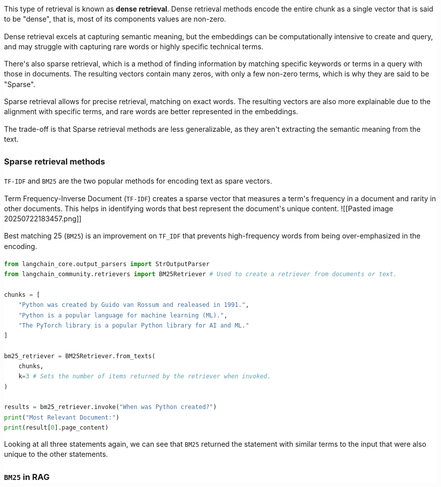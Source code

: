 This type of retrieval is known as **dense retrieval**. Dense retrieval methods encode the entire chunk as a single vector that is said to be "dense", that is, most of its components values are non-zero.

Dense retrieval excels at capturing semantic meaning, but the embeddings can be computationally intensive to create and query, and may struggle with capturing rare words or highly specific technical terms.

There's also sparse retrieval, which is a method of finding information by matching specific keywords or terms in a query with those in documents. The resulting vectors contain many zeros, with only a few non-zero terms, which is why they are said to be "Sparse".

Sparse retrieval allows for precise retrieval, matching on exact words. The resulting vectors are also more explainable due to the alignment with specific terms, and rare words are better represented in the embeddings.

The trade-off is that Sparse retrieval methods are less generalizable, as they aren't extracting the semantic meaning from the text.
### Sparse retrieval methods
`TF-IDF` and `BM25` are the two popular methods for encoding text as spare vectors.

Term Frequency-Inverse Document (`TF-IDF`) creates a sparse vector that measures a term's frequency in a document and rarity in other documents. This helps in identifying words that best represent the document's unique content.
![[Pasted image 20250722183457.png]]

Best matching 25 (`BM25`) is an improvement on `TF_IDF` that prevents high-frequency words from being over-emphasized in the encoding.
```python
from langchain_core.output_parsers import StrOutputParser
from langchain_community.retrievers import BM25Retriever # Used to create a retriever from documents or text.

chunks = [
	"Python was created by Guido van Rossum and realeased in 1991.",
	"Python is a popular language for machine learning (ML).",
	"The PyTorch library is a popular Python library for AI and ML."
]

bm25_retriever = BM25Retriever.from_texts(
	chunks, 
	k=3 # Sets the number of items returned by the retriever when invoked.
)

results = bm25_retriever.invoke("When was Python created?")
print("Most Relevant Document:")
print(result[0].page_content)
```

Looking at all three statements again, we can see that `BM25` returned the statement with similar terms to the input that were also unique to the other statements.
### `BM25` in RAG
